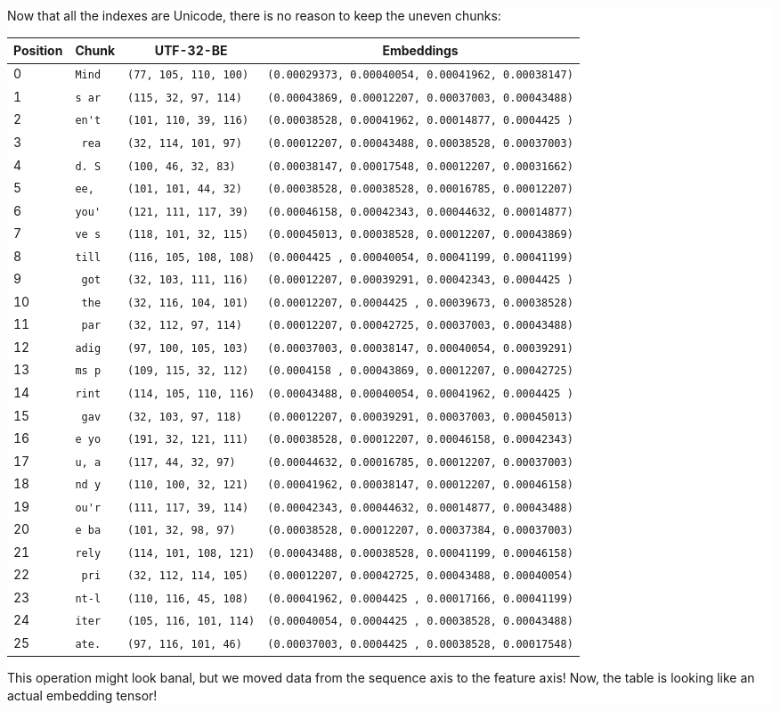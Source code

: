 Now that all the indexes are Unicode, there is no reason to keep the uneven chunks:

| Position  | Chunk         | UTF-32-BE             | Embeddings                                            |
| --------- | ------------- | --------------------- | ----------------------------------------------------- |
| 0         | `Mind`        | `(77, 105, 110, 100)` | `(0.00029373, 0.00040054, 0.00041962, 0.00038147)`    |
| 1         | `s ar`        | `(115, 32, 97, 114)`  | `(0.00043869, 0.00012207, 0.00037003, 0.00043488)`    |
| 2         | `en't`        | `(101, 110, 39, 116)` | `(0.00038528, 0.00041962, 0.00014877, 0.0004425 )`    |
| 3         | ` rea`        | `(32, 114, 101, 97)`  | `(0.00012207, 0.00043488, 0.00038528, 0.00037003)`    |
| 4         | `d. S`        | `(100, 46, 32, 83)`   | `(0.00038147, 0.00017548, 0.00012207, 0.00031662)`    |
| 5         | `ee, `        | `(101, 101, 44, 32)`  | `(0.00038528, 0.00038528, 0.00016785, 0.00012207)`    |
| 6         | `you'`        | `(121, 111, 117, 39)` | `(0.00046158, 0.00042343, 0.00044632, 0.00014877)`    |
| 7         | `ve s`        | `(118, 101, 32, 115)` | `(0.00045013, 0.00038528, 0.00012207, 0.00043869)`    |
| 8         | `till`        | `(116, 105, 108, 108)`| `(0.0004425 , 0.00040054, 0.00041199, 0.00041199)`    |
| 9         | ` got`        | `(32, 103, 111, 116)` | `(0.00012207, 0.00039291, 0.00042343, 0.0004425 )`    |
| 10        | ` the`        | `(32, 116, 104, 101)` | `(0.00012207, 0.0004425 , 0.00039673, 0.00038528)`    |
| 11        | ` par`        | `(32, 112, 97, 114)`  | `(0.00012207, 0.00042725, 0.00037003, 0.00043488)`    |
| 12        | `adig`        | `(97, 100, 105, 103)` | `(0.00037003, 0.00038147, 0.00040054, 0.00039291)`    |
| 13        | `ms p`        | `(109, 115, 32, 112)` | `(0.0004158 , 0.00043869, 0.00012207, 0.00042725)`    |
| 14        | `rint`        | `(114, 105, 110, 116)`| `(0.00043488, 0.00040054, 0.00041962, 0.0004425 )`    |
| 15        | ` gav`        | `(32, 103, 97, 118)`  | `(0.00012207, 0.00039291, 0.00037003, 0.00045013)`    |
| 16        | `e yo`        | `(191, 32, 121, 111)` | `(0.00038528, 0.00012207, 0.00046158, 0.00042343)`    |
| 17        | `u, a`        | `(117, 44, 32, 97)`   | `(0.00044632, 0.00016785, 0.00012207, 0.00037003)`    |
| 18        | `nd y`        | `(110, 100, 32, 121)` | `(0.00041962, 0.00038147, 0.00012207, 0.00046158)`    |
| 19        | `ou'r`        | `(111, 117, 39, 114)` | `(0.00042343, 0.00044632, 0.00014877, 0.00043488)`    |
| 20        | `e ba`        | `(101, 32, 98, 97)`   | `(0.00038528, 0.00012207, 0.00037384, 0.00037003)`    |
| 21        | `rely`        | `(114, 101, 108, 121)`| `(0.00043488, 0.00038528, 0.00041199, 0.00046158)`    |
| 22        | ` pri`        | `(32, 112, 114, 105)` | `(0.00012207, 0.00042725, 0.00043488, 0.00040054)`    |
| 23        | `nt-l`        | `(110, 116, 45, 108)` | `(0.00041962, 0.0004425 , 0.00017166, 0.00041199)`    |
| 24        | `iter`        | `(105, 116, 101, 114)`| `(0.00040054, 0.0004425 , 0.00038528, 0.00043488)`    |
| 25        | `ate.`        | `(97, 116, 101, 46)`  | `(0.00037003, 0.0004425 , 0.00038528, 0.00017548)`    |

This operation might look banal, but we moved data from the sequence axis to the feature axis!
Now, the table is looking like an actual embedding tensor!
